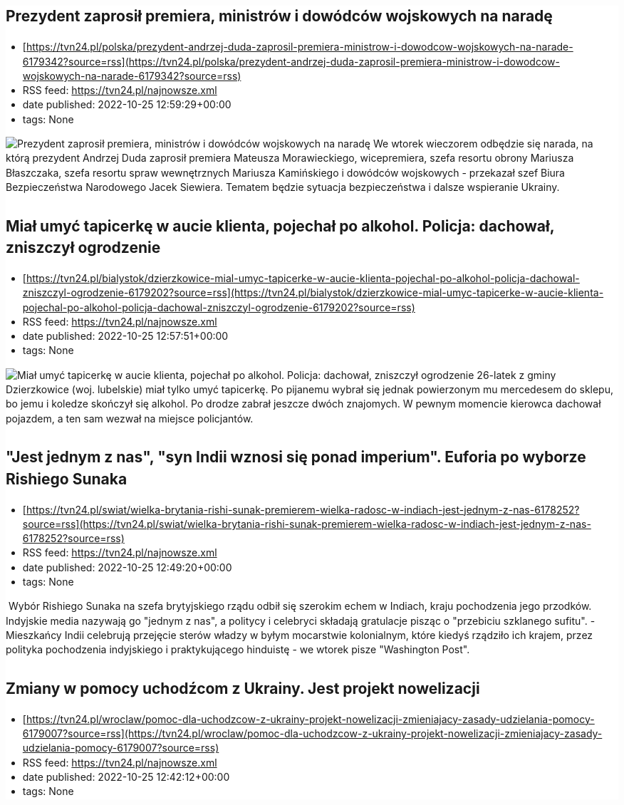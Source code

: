 ## Prezydent zaprosił premiera, ministrów i dowódców wojskowych na naradę
 - [https://tvn24.pl/polska/prezydent-andrzej-duda-zaprosil-premiera-ministrow-i-dowodcow-wojskowych-na-narade-6179342?source=rss](https://tvn24.pl/polska/prezydent-andrzej-duda-zaprosil-premiera-ministrow-i-dowodcow-wojskowych-na-narade-6179342?source=rss)
 - RSS feed: https://tvn24.pl/najnowsze.xml
 - date published: 2022-10-25 12:59:29+00:00
 - tags: None

<img alt="Prezydent zaprosił premiera, ministrów i dowódców wojskowych na naradę" src="https://tvn24.pl/najnowsze/cdn-zdjecie-jsen6c-andrzej-duda-6141793/alternates/LANDSCAPE_1280" />
    We wtorek wieczorem odbędzie się narada, na którą prezydent Andrzej Duda zaprosił premiera Mateusza Morawieckiego, wicepremiera, szefa resortu obrony Mariusza Błaszczaka, szefa resortu spraw wewnętrznych Mariusza Kamińskiego i dowódców wojskowych - przekazał szef Biura Bezpieczeństwa Narodowego Jacek Siewiera. Tematem będzie sytuacja bezpieczeństwa i dalsze wspieranie Ukrainy.

## Miał umyć tapicerkę w aucie klienta, pojechał po alkohol. Policja: dachował, zniszczył ogrodzenie
 - [https://tvn24.pl/bialystok/dzierzkowice-mial-umyc-tapicerke-w-aucie-klienta-pojechal-po-alkohol-policja-dachowal-zniszczyl-ogrodzenie-6179202?source=rss](https://tvn24.pl/bialystok/dzierzkowice-mial-umyc-tapicerke-w-aucie-klienta-pojechal-po-alkohol-policja-dachowal-zniszczyl-ogrodzenie-6179202?source=rss)
 - RSS feed: https://tvn24.pl/najnowsze.xml
 - date published: 2022-10-25 12:57:51+00:00
 - tags: None

<img alt="Miał umyć tapicerkę w aucie klienta, pojechał po alkohol. Policja: dachował, zniszczył ogrodzenie" src="https://tvn24.pl/najnowsze/cdn-zdjecie-3crysu-uszkodzil-kilka-swierkow-betonowe-ogrodzenie-oraz-tunel-ogrodowy-6179296/alternates/LANDSCAPE_1280" />
    26-latek z gminy Dzierzkowice (woj. lubelskie) miał tylko umyć tapicerkę. Po pijanemu wybrał się jednak powierzonym mu mercedesem do sklepu, bo jemu i koledze skończył się alkohol. Po drodze zabrał jeszcze dwóch znajomych. W pewnym momencie kierowca dachował pojazdem, a ten sam wezwał na miejsce policjantów.

## "Jest jednym z nas", "syn Indii wznosi się ponad imperium". Euforia po wyborze Rishiego Sunaka
 - [https://tvn24.pl/swiat/wielka-brytania-rishi-sunak-premierem-wielka-radosc-w-indiach-jest-jednym-z-nas-6178252?source=rss](https://tvn24.pl/swiat/wielka-brytania-rishi-sunak-premierem-wielka-radosc-w-indiach-jest-jednym-z-nas-6178252?source=rss)
 - RSS feed: https://tvn24.pl/najnowsze.xml
 - date published: 2022-10-25 12:49:20+00:00
 - tags: None

<img alt="" src="https://tvn24.pl/najnowsze/cdn-zdjecie-qck74v-sunak-2-6178763/alternates/LANDSCAPE_1280" />
    Wybór Rishiego Sunaka na szefa brytyjskiego rządu odbił się szerokim echem w Indiach, kraju pochodzenia jego przodków. Indyjskie media nazywają go "jednym z nas", a politycy i celebryci składają gratulacje pisząc o "przebiciu szklanego sufitu". - Mieszkańcy Indii celebrują przejęcie sterów władzy w byłym mocarstwie kolonialnym, które kiedyś rządziło ich krajem, przez polityka pochodzenia indyjskiego i praktykującego hinduistę - we wtorek pisze "Washington Post".

## Zmiany w pomocy uchodźcom z Ukrainy. Jest projekt nowelizacji
 - [https://tvn24.pl/wroclaw/pomoc-dla-uchodzcow-z-ukrainy-projekt-nowelizacji-zmieniajacy-zasady-udzielania-pomocy-6179007?source=rss](https://tvn24.pl/wroclaw/pomoc-dla-uchodzcow-z-ukrainy-projekt-nowelizacji-zmieniajacy-zasady-udzielania-pomocy-6179007?source=rss)
 - RSS feed: https://tvn24.pl/najnowsze.xml
 - date published: 2022-10-25 12:42:12+00:00
 - tags: None
